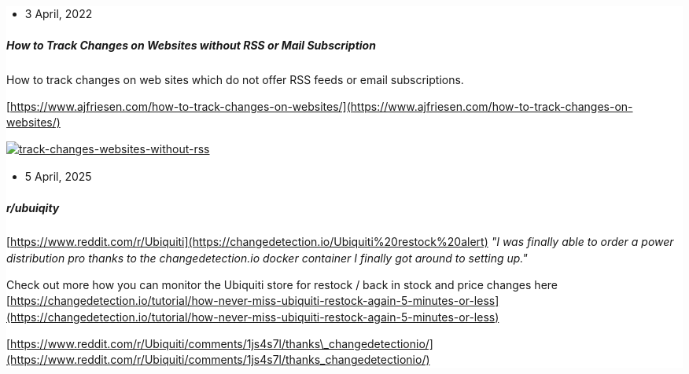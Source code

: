 - 3 April, 2022





##### How to Track Changes on Websites without RSS or Mail Subscription







How to track changes on web sites which do not offer RSS feeds or email subscriptions.









[https://www.ajfriesen.com/how-to-track-changes-on-websites/](https://www.ajfriesen.com/how-to-track-changes-on-websites/)







[![track-changes-websites-without-rss](https://changedetection.io/sites/changedetection.io/files/styles/max_325x325/public/featured/2025/track-changes-websites-without-rss.png?itok=zKKHmDNh)](https://www.ajfriesen.com/how-to-track-changes-on-websites/)

- 5 April, 2025





##### r/ubuiqity







[https://www.reddit.com/r/Ubiquiti](https://changedetection.io/Ubiquiti%20restock%20alert) _"I was finally able to order a power distribution pro thanks to the changedetection.io docker container I finally got around to setting up."_



Check out more how you can monitor the Ubiquiti store for restock / back in stock and price changes here [https://changedetection.io/tutorial/how-never-miss-ubiquiti-restock-again-5-minutes-or-less](https://changedetection.io/tutorial/how-never-miss-ubiquiti-restock-again-5-minutes-or-less)









[https://www.reddit.com/r/Ubiquiti/comments/1js4s7l/thanks\_changedetectionio/](https://www.reddit.com/r/Ubiquiti/comments/1js4s7l/thanks_changedetectionio/)



